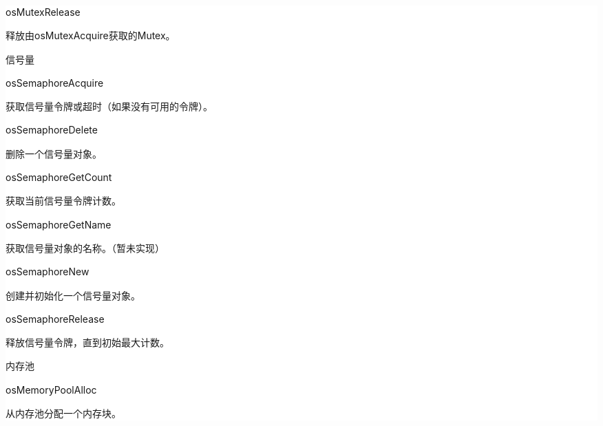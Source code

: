 </tr>
<tr id="row1974830133315"><td class="cellrowborder" valign="top" headers="mcps1.2.4.1.1 "><p id="p1748405333"><a name="p1748405333"></a><a name="p1748405333"></a>osMutexRelease</p>
</td>
<td class="cellrowborder" valign="top" headers="mcps1.2.4.1.2 "><p id="p138197519427"><a name="p138197519427"></a><a name="p138197519427"></a>释放由osMutexAcquire获取的Mutex。</p>
</td>
</tr>
<tr id="row16748605332"><td class="cellrowborder" rowspan="6" valign="top" width="17.77177717771777%" headers="mcps1.2.4.1.1 "><p id="p104749439424"><a name="p104749439424"></a><a name="p104749439424"></a>信号量</p>
</td>
<td class="cellrowborder" valign="top" width="23.782378237823785%" headers="mcps1.2.4.1.2 "><p id="p1374814018330"><a name="p1374814018330"></a><a name="p1374814018330"></a>osSemaphoreAcquire</p>
</td>
<td class="cellrowborder" valign="top" width="58.44584458445845%" headers="mcps1.2.4.1.3 "><p id="p15474643164212"><a name="p15474643164212"></a><a name="p15474643164212"></a>获取信号量令牌或超时（如果没有可用的令牌）。</p>
</td>
</tr>
<tr id="row157492013319"><td class="cellrowborder" valign="top" headers="mcps1.2.4.1.1 "><p id="p1874910023317"><a name="p1874910023317"></a><a name="p1874910023317"></a>osSemaphoreDelete</p>
</td>
<td class="cellrowborder" valign="top" headers="mcps1.2.4.1.2 "><p id="p15749005333"><a name="p15749005333"></a><a name="p15749005333"></a>删除一个信号量对象。</p>
</td>
</tr>
<tr id="row1674919018338"><td class="cellrowborder" valign="top" headers="mcps1.2.4.1.1 "><p id="p3749140173315"><a name="p3749140173315"></a><a name="p3749140173315"></a>osSemaphoreGetCount</p>
</td>
<td class="cellrowborder" valign="top" headers="mcps1.2.4.1.2 "><p id="p17836151144310"><a name="p17836151144310"></a><a name="p17836151144310"></a>获取当前信号量令牌计数。</p>
</td>
</tr>
<tr id="row67492012335"><td class="cellrowborder" valign="top" headers="mcps1.2.4.1.1 "><p id="p1474910043314"><a name="p1474910043314"></a><a name="p1474910043314"></a>osSemaphoreGetName</p>
</td>
<td class="cellrowborder" valign="top" headers="mcps1.2.4.1.2 "><p id="p19131519124316"><a name="p19131519124316"></a><a name="p19131519124316"></a>获取信号量对象的名称。（暂未实现）</p>
</td>
</tr>
<tr id="row27499003313"><td class="cellrowborder" valign="top" headers="mcps1.2.4.1.1 "><p id="p19749110133315"><a name="p19749110133315"></a><a name="p19749110133315"></a>osSemaphoreNew</p>
</td>
<td class="cellrowborder" valign="top" headers="mcps1.2.4.1.2 "><p id="p174920133315"><a name="p174920133315"></a><a name="p174920133315"></a>创建并初始化一个信号量对象。</p>
</td>
</tr>
<tr id="row16749150133310"><td class="cellrowborder" valign="top" headers="mcps1.2.4.1.1 "><p id="p1374970113311"><a name="p1374970113311"></a><a name="p1374970113311"></a>osSemaphoreRelease</p>
</td>
<td class="cellrowborder" valign="top" headers="mcps1.2.4.1.2 "><p id="p1829193118439"><a name="p1829193118439"></a><a name="p1829193118439"></a>释放信号量令牌，直到初始最大计数。</p>
</td>
</tr>
<tr id="row1174915043319"><td class="cellrowborder" rowspan="9" valign="top" width="17.77177717771777%" headers="mcps1.2.4.1.1 "><p id="p169591053144317"><a name="p169591053144317"></a><a name="p169591053144317"></a>内存池</p>
</td>
<td class="cellrowborder" valign="top" width="23.782378237823785%" headers="mcps1.2.4.1.2 "><p id="p207492043320"><a name="p207492043320"></a><a name="p207492043320"></a>osMemoryPoolAlloc</p>
</td>
<td class="cellrowborder" valign="top" width="58.44584458445845%" headers="mcps1.2.4.1.3 "><p id="p17749808337"><a name="p17749808337"></a><a name="p17749808337"></a>从内存池分配一个内存块。</p>